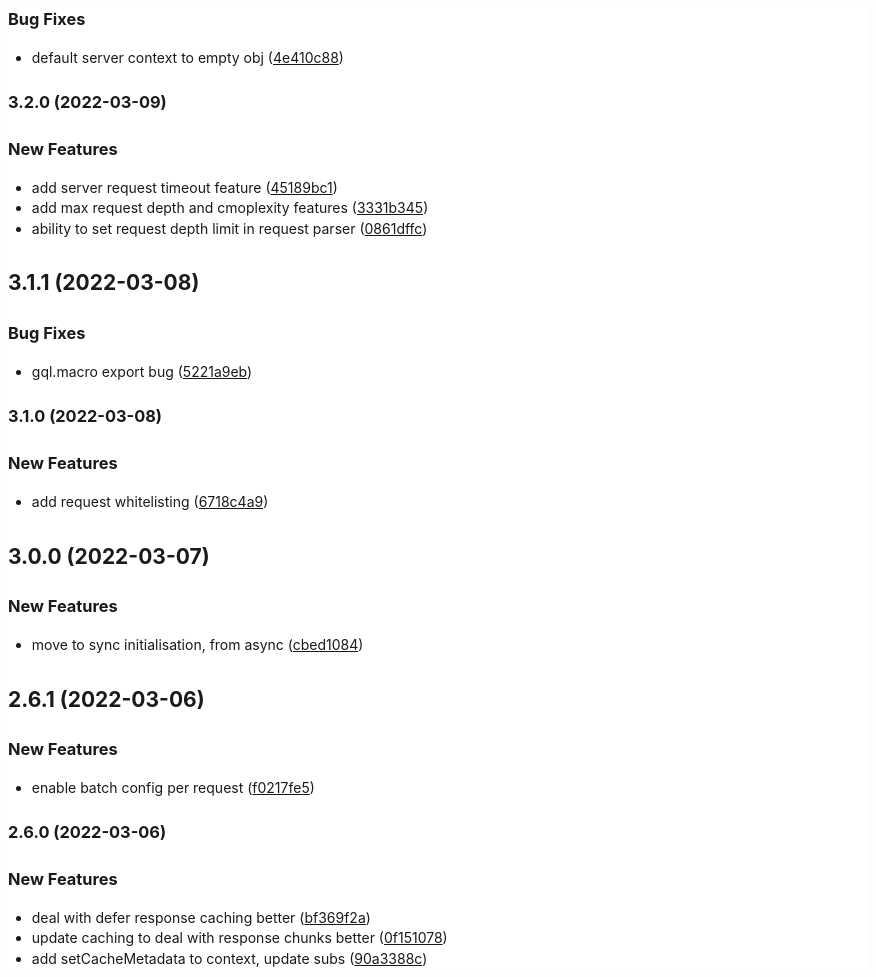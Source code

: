 ### Bug Fixes

* default server context to empty obj ([4e410c88](https://github.com/badbatch/graphql-box/commit/4e410c88a5f75341d924ed8713c7f5ab9976f7eb))

### 3.2.0 (2022-03-09)

### New Features

* add server request timeout feature ([45189bc1](https://github.com/badbatch/graphql-box/commit/45189bc126a380e332a6c614bd168be2b396e76c))
* add max request depth and cmoplexity features ([3331b345](https://github.com/badbatch/graphql-box/commit/3331b34524fcd359753df60c744c9e0ed32ffb9c))
* ability to set request depth limit in request parser ([0861dffc](https://github.com/badbatch/graphql-box/commit/0861dffc2887c6aded49792c1260190744f8114f))

## 3.1.1 (2022-03-08)

### Bug Fixes

* gql.macro export bug ([5221a9eb](https://github.com/badbatch/graphql-box/commit/5221a9eb7662969f5ba2a5e79234973f0f5191d7))

### 3.1.0 (2022-03-08)

### New Features

* add request whitelisting ([6718c4a9](https://github.com/badbatch/graphql-box/commit/6718c4a9b5f5ddb3ff312966a5af9d16f5b25194))

## 3.0.0 (2022-03-07)

### New Features

* move to sync initialisation, from async ([cbed1084](https://github.com/badbatch/graphql-box/commit/cbed108472ee1ec91e82836759e4d51223fde6f9))

## 2.6.1 (2022-03-06)

### New Features

* enable batch config per request ([f0217fe5](https://github.com/badbatch/graphql-box/commit/f0217fe543fa9ebd49a1a52e6802d9e1de98e193))

### 2.6.0 (2022-03-06)

### New Features

* deal with defer response caching better ([bf369f2a](https://github.com/badbatch/graphql-box/commit/bf369f2a6a790ef8f3fa6e3efc00b4c082185674))
* update caching to deal with response chunks better ([0f151078](https://github.com/badbatch/graphql-box/commit/0f151078da3947d1a2a7c9c93fc10312340c1346))
* add setCacheMetadata to context, update subs ([90a3388c](https://github.com/badbatch/graphql-box/commit/90a3388cf603597ffc9333cf28da08046d00f3ff))

